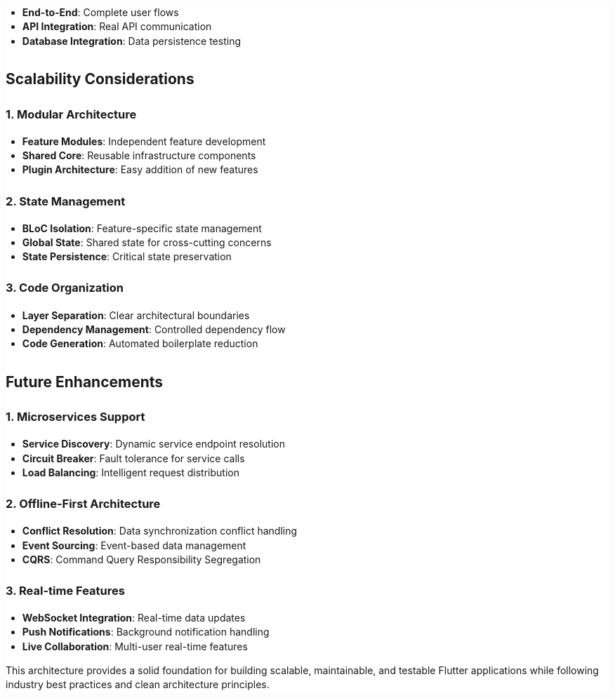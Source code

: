 - **End-to-End**: Complete user flows
- **API Integration**: Real API communication
- **Database Integration**: Data persistence testing

## Scalability Considerations

### 1. Modular Architecture

- **Feature Modules**: Independent feature development
- **Shared Core**: Reusable infrastructure components
- **Plugin Architecture**: Easy addition of new features

### 2. State Management

- **BLoC Isolation**: Feature-specific state management
- **Global State**: Shared state for cross-cutting concerns
- **State Persistence**: Critical state preservation

### 3. Code Organization

- **Layer Separation**: Clear architectural boundaries
- **Dependency Management**: Controlled dependency flow
- **Code Generation**: Automated boilerplate reduction

## Future Enhancements

### 1. Microservices Support

- **Service Discovery**: Dynamic service endpoint resolution
- **Circuit Breaker**: Fault tolerance for service calls
- **Load Balancing**: Intelligent request distribution

### 2. Offline-First Architecture

- **Conflict Resolution**: Data synchronization conflict handling
- **Event Sourcing**: Event-based data management
- **CQRS**: Command Query Responsibility Segregation

### 3. Real-time Features

- **WebSocket Integration**: Real-time data updates
- **Push Notifications**: Background notification handling
- **Live Collaboration**: Multi-user real-time features

This architecture provides a solid foundation for building scalable, maintainable, and testable Flutter applications while following industry best practices and clean architecture principles.